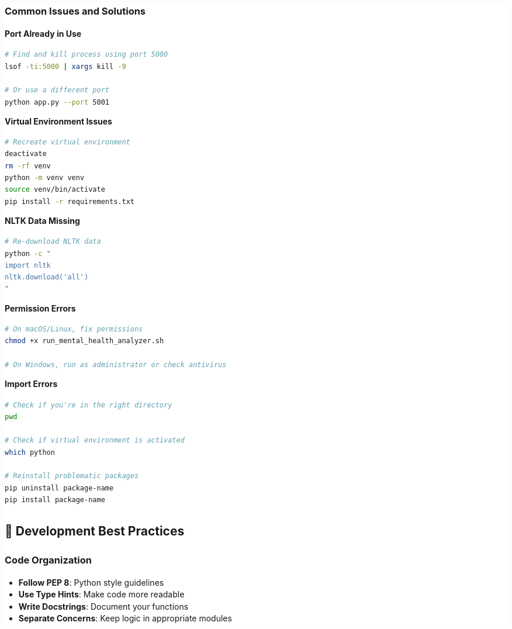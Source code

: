 ### Common Issues and Solutions

**Port Already in Use**
```bash
# Find and kill process using port 5000
lsof -ti:5000 | xargs kill -9

# Or use a different port
python app.py --port 5001
```

**Virtual Environment Issues**
```bash
# Recreate virtual environment
deactivate
rm -rf venv
python -m venv venv
source venv/bin/activate
pip install -r requirements.txt
```

**NLTK Data Missing**
```bash
# Re-download NLTK data
python -c "
import nltk
nltk.download('all')
"
```

**Permission Errors**
```bash
# On macOS/Linux, fix permissions
chmod +x run_mental_health_analyzer.sh

# On Windows, run as administrator or check antivirus
```

**Import Errors**
```bash
# Check if you're in the right directory
pwd

# Check if virtual environment is activated
which python

# Reinstall problematic packages
pip uninstall package-name
pip install package-name
```

## 🎯 Development Best Practices

### Code Organization
- **Follow PEP 8**: Python style guidelines
- **Use Type Hints**: Make code more readable
- **Write Docstrings**: Document your functions
- **Separate Concerns**: Keep logic in appropriate modules
